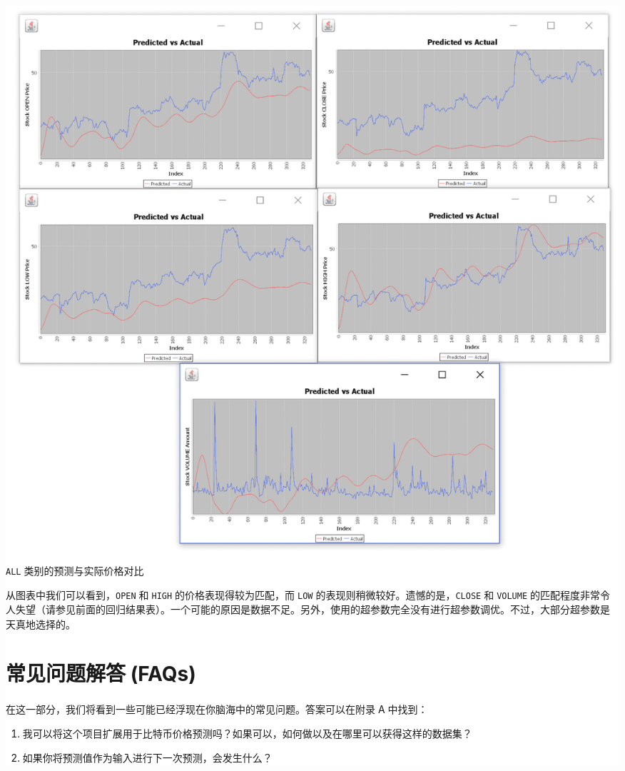 ![](img/8b74636f-a246-4971-b678-f266defb34f5.png)

`ALL` 类别的预测与实际价格对比

从图表中我们可以看到，`OPEN` 和 `HIGH` 的价格表现得较为匹配，而 `LOW` 的表现则稍微较好。遗憾的是，`CLOSE` 和 `VOLUME` 的匹配程度非常令人失望（请参见前面的回归结果表）。一个可能的原因是数据不足。另外，使用的超参数完全没有进行超参数调优。不过，大部分超参数是天真地选择的。

# 常见问题解答 (FAQs)

在这一部分，我们将看到一些可能已经浮现在你脑海中的常见问题。答案可以在附录 A 中找到：

1.  我可以将这个项目扩展用于比特币价格预测吗？如果可以，如何做以及在哪里可以获得这样的数据集？

1.  如果你将预测值作为输入进行下一次预测，会发生什么？
